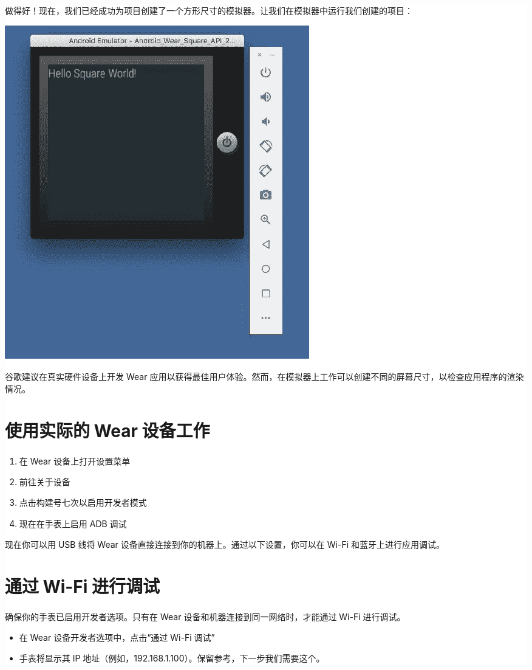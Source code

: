 做得好！现在，我们已经成功为项目创建了一个方形尺寸的模拟器。让我们在模拟器中运行我们创建的项目：

![](img/00042.jpeg)

谷歌建议在真实硬件设备上开发 Wear 应用以获得最佳用户体验。然而，在模拟器上工作可以创建不同的屏幕尺寸，以检查应用程序的渲染情况。

# 使用实际的 Wear 设备工作

1.  在 Wear 设备上打开设置菜单

1.  前往关于设备

1.  点击构建号七次以启用开发者模式

1.  现在在手表上启用 ADB 调试

现在你可以用 USB 线将 Wear 设备直接连接到你的机器上。通过以下设置，你可以在 Wi-Fi 和蓝牙上进行应用调试。

# 通过 Wi-Fi 进行调试

确保你的手表已启用开发者选项。只有在 Wear 设备和机器连接到同一网络时，才能通过 Wi-Fi 进行调试。

+   在 Wear 设备开发者选项中，点击“通过 Wi-Fi 调试”

+   手表将显示其 IP 地址（例如，192.168.1.100）。保留参考，下一步我们需要这个。
